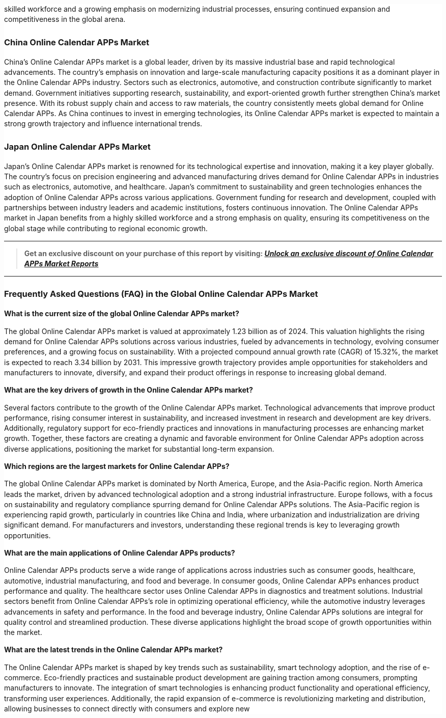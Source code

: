 skilled workforce and a growing emphasis on modernizing industrial processes, ensuring continued expansion and competitiveness in the global arena.</p><h3>China Online Calendar APPs Market</h3><p>China&rsquo;s Online Calendar APPs market is a global leader, driven by its massive industrial base and rapid technological advancements. The country&rsquo;s emphasis on innovation and large-scale manufacturing capacity positions it as a dominant player in the Online Calendar APPs industry. Sectors such as electronics, automotive, and construction contribute significantly to market demand. Government initiatives supporting research, sustainability, and export-oriented growth further strengthen China&rsquo;s market presence. With its robust supply chain and access to raw materials, the country consistently meets global demand for Online Calendar APPs. As China continues to invest in emerging technologies, its Online Calendar APPs market is expected to maintain a strong growth trajectory and influence international trends.</p><h3>Japan Online Calendar APPs Market</h3><p>Japan&rsquo;s Online Calendar APPs market is renowned for its technological expertise and innovation, making it a key player globally. The country&rsquo;s focus on precision engineering and advanced manufacturing drives demand for Online Calendar APPs in industries such as electronics, automotive, and healthcare. Japan&rsquo;s commitment to sustainability and green technologies enhances the adoption of Online Calendar APPs across various applications. Government funding for research and development, coupled with partnerships between industry leaders and academic institutions, fosters continuous innovation. The Online Calendar APPs market in Japan benefits from a highly skilled workforce and a strong emphasis on quality, ensuring its competitiveness on the global stage while contributing to regional economic growth.</p><hr /><blockquote><p><strong>Get an exclusive discount on your purchase of this report by visiting: <em><a href="://marketresearchpulse.com/ask-for-discount/21130?utm_source=Github&amp;utm_medium=030">Unlock an exclusive discount of Online Calendar APPs Market Reports</a></em>&nbsp;</strong></p></blockquote><hr /><h3>Frequently Asked Questions (FAQ) in the Global Online Calendar APPs Market</h3><p><strong>What is the current size of the global Online Calendar APPs market?</strong></p><p>The global Online Calendar APPs market is valued at approximately 1.23 billion as of 2024. This valuation highlights the rising demand for Online Calendar APPs solutions across various industries, fueled by advancements in technology, evolving consumer preferences, and a growing focus on sustainability. With a projected compound annual growth rate (CAGR) of 15.32%, the market is expected to reach 3.34 billion by 2031. This impressive growth trajectory provides ample opportunities for stakeholders and manufacturers to innovate, diversify, and expand their product offerings in response to increasing global demand.</p><p><strong>What are the key drivers of growth in the Online Calendar APPs market?</strong></p><p>Several factors contribute to the growth of the Online Calendar APPs market. Technological advancements that improve product performance, rising consumer interest in sustainability, and increased investment in research and development are key drivers. Additionally, regulatory support for eco-friendly practices and innovations in manufacturing processes are enhancing market growth. Together, these factors are creating a dynamic and favorable environment for Online Calendar APPs adoption across diverse applications, positioning the market for substantial long-term expansion.</p><p><strong>Which regions are the largest markets for Online Calendar APPs?</strong></p><p>The global Online Calendar APPs market is dominated by North America, Europe, and the Asia-Pacific region. North America leads the market, driven by advanced technological adoption and a strong industrial infrastructure. Europe follows, with a focus on sustainability and regulatory compliance spurring demand for Online Calendar APPs solutions. The Asia-Pacific region is experiencing rapid growth, particularly in countries like China and India, where urbanization and industrialization are driving significant demand. For manufacturers and investors, understanding these regional trends is key to leveraging growth opportunities.</p><p><strong>What are the main applications of Online Calendar APPs products?</strong></p><p>Online Calendar APPs products serve a wide range of applications across industries such as consumer goods, healthcare, automotive, industrial manufacturing, and food and beverage. In consumer goods, Online Calendar APPs enhances product performance and quality. The healthcare sector uses Online Calendar APPs in diagnostics and treatment solutions. Industrial sectors benefit from Online Calendar APPs&rsquo;s role in optimizing operational efficiency, while the automotive industry leverages advancements in safety and performance. In the food and beverage industry, Online Calendar APPs solutions are integral for quality control and streamlined production. These diverse applications highlight the broad scope of growth opportunities within the market.</p><p><strong>What are the latest trends in the Online Calendar APPs market?</strong></p><p>The Online Calendar APPs market is shaped by key trends such as sustainability, smart technology adoption, and the rise of e-commerce. Eco-friendly practices and sustainable product development are gaining traction among consumers, prompting manufacturers to innovate. The integration of smart technologies is enhancing product functionality and operational efficiency, transforming user experiences. Additionally, the rapid expansion of e-commerce is revolutionizing marketing and distribution, allowing businesses to connect directly with consumers and explore new